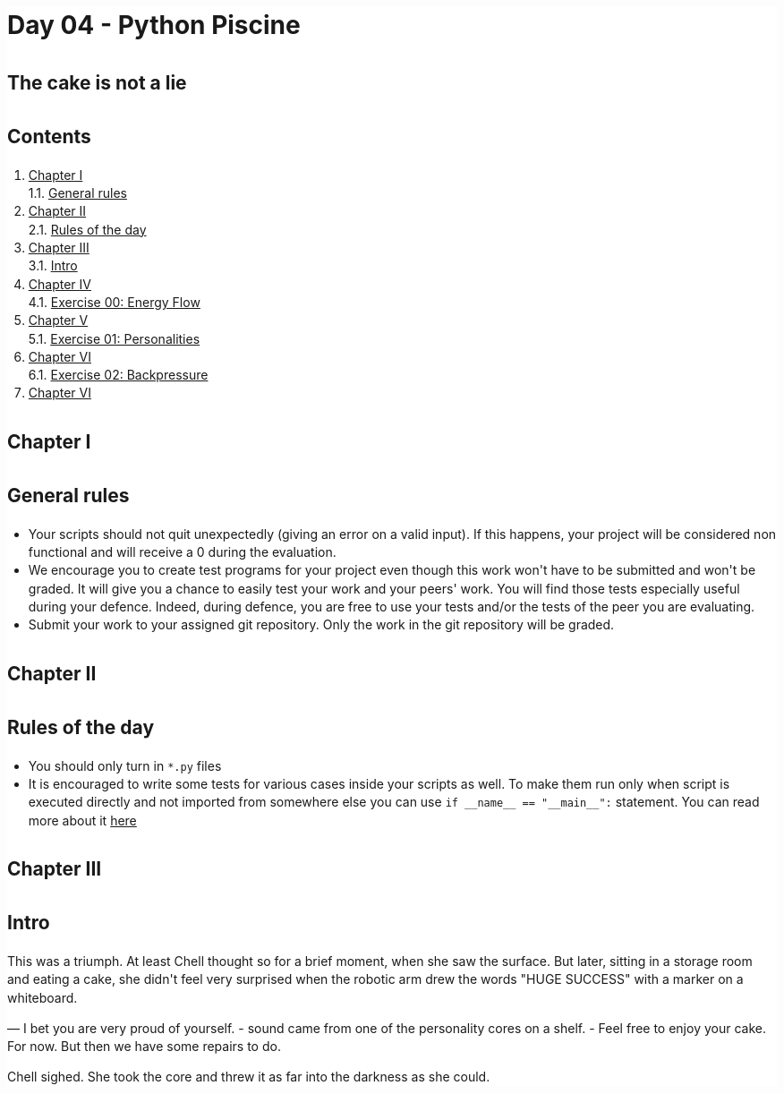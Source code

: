 # Day 04 - Python Piscine

## The cake is not a lie

## Contents

1. [Chapter I](#chapter-i) \
    1.1. [General rules](#general-rules)
2. [Chapter II](#chapter-ii) \
    2.1. [Rules of the day](#rules-of-the-day)
3. [Chapter III](#chapter-iii) \
    3.1. [Intro](#intro)
4. [Chapter IV](#chapter-iv) \
    4.1. [Exercise 00: Energy Flow](#exercise-00-energy-flow)
5. [Chapter V](#chapter-v) \
    5.1. [Exercise 01: Personalities](#exercise-01-personalities)
6. [Chapter VI](#chapter-vi) \
    6.1. [Exercise 02: Backpressure](#exercise-02-backpressure)
7. [Chapter VI](#chapter-vii)

<h2 id="chapter-i" >Chapter I</h2>
<h2 id="general-rules" >General rules</h2>

- Your scripts should not quit unexpectedly (giving an error on a valid input). If this happens, your project will be considered non functional and will receive a 0 during the evaluation.
- We encourage you to create test programs for your project even though this work won't have to be submitted and won't be graded. It will give you a chance to easily test your work and your peers' work. You will find those tests especially useful during your defence. Indeed, during defence, you are free to use your tests and/or the tests of the peer you are evaluating.
- Submit your work to your assigned git repository. Only the work in the git repository will be graded.

<h2 id="chapter-ii" >Chapter II</h2>
<h2 id="rules-of-the-day" >Rules of the day</h2>

- You should only turn in `*.py` files
- It is encouraged to write some tests for various cases inside your scripts as well. To make them run only when script is executed directly and not imported from somewhere else you can use `if __name__ == "__main__":` statement. You can read more about it [here](https://www.geeksforgeeks.org/what-does-the-if-__name__-__main__-do/)

<h2 id="chapter-iii" >Chapter III</h2>
<h2 id="intro" >Intro</h2>

This was a triumph. At least Chell thought so for a brief moment, when she saw the surface. But
later, sitting in a storage room and eating a cake, she didn't feel very surprised when the 
robotic arm drew the words "HUGE SUCCESS" with a marker on a whiteboard.

 &mdash; I bet you are very proud of yourself. - sound came from one of the personality cores
 on a shelf. - Feel free to enjoy your cake. For now. But then we have some repairs to do.

Chell sighed. She took the core and threw it as far into the darkness as she could.
